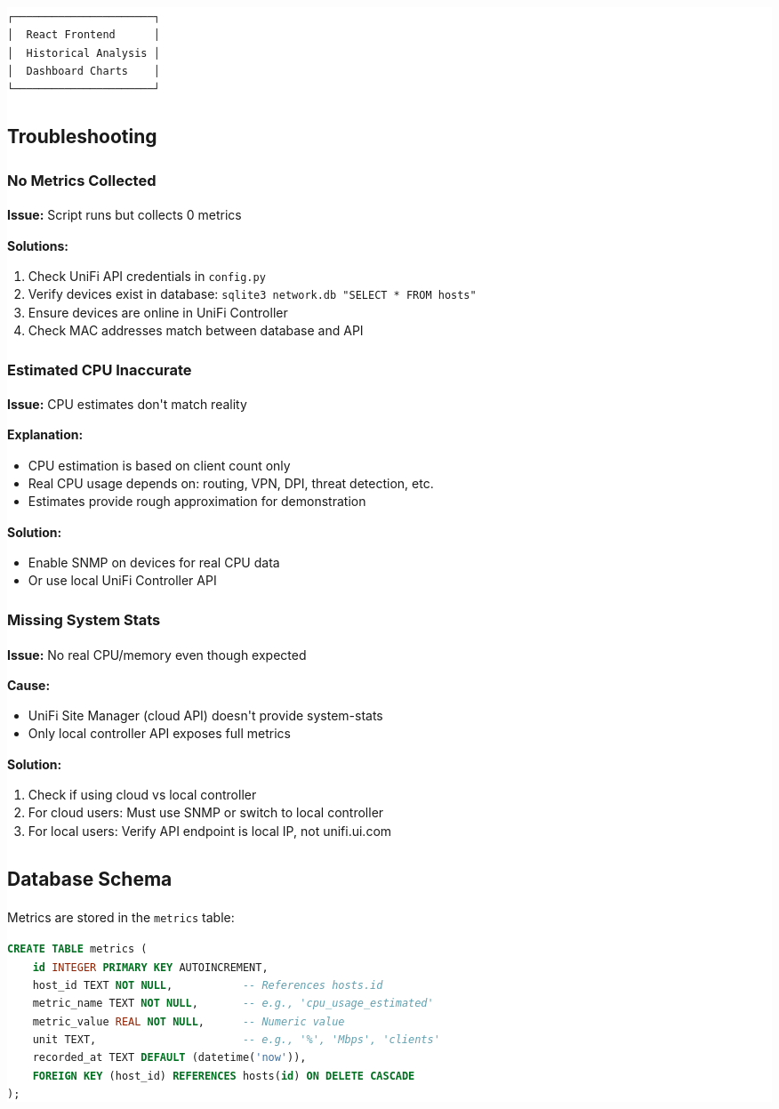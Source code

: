 ```
┌──────────────────────┐
│  React Frontend      │
│  Historical Analysis │
│  Dashboard Charts    │
└──────────────────────┘
```

## Troubleshooting

### No Metrics Collected

**Issue:** Script runs but collects 0 metrics

**Solutions:**

1. Check UniFi API credentials in `config.py`
2. Verify devices exist in database: `sqlite3 network.db "SELECT * FROM hosts"`
3. Ensure devices are online in UniFi Controller
4. Check MAC addresses match between database and API

### Estimated CPU Inaccurate

**Issue:** CPU estimates don't match reality

**Explanation:**

- CPU estimation is based on client count only
- Real CPU usage depends on: routing, VPN, DPI, threat detection, etc.
- Estimates provide rough approximation for demonstration

**Solution:**

- Enable SNMP on devices for real CPU data
- Or use local UniFi Controller API

### Missing System Stats

**Issue:** No real CPU/memory even though expected

**Cause:**

- UniFi Site Manager (cloud API) doesn't provide system-stats
- Only local controller API exposes full metrics

**Solution:**

1. Check if using cloud vs local controller
2. For cloud users: Must use SNMP or switch to local controller
3. For local users: Verify API endpoint is local IP, not unifi.ui.com

## Database Schema

Metrics are stored in the `metrics` table:

```sql
CREATE TABLE metrics (
    id INTEGER PRIMARY KEY AUTOINCREMENT,
    host_id TEXT NOT NULL,           -- References hosts.id
    metric_name TEXT NOT NULL,       -- e.g., 'cpu_usage_estimated'
    metric_value REAL NOT NULL,      -- Numeric value
    unit TEXT,                       -- e.g., '%', 'Mbps', 'clients'
    recorded_at TEXT DEFAULT (datetime('now')),
    FOREIGN KEY (host_id) REFERENCES hosts(id) ON DELETE CASCADE
);
```
